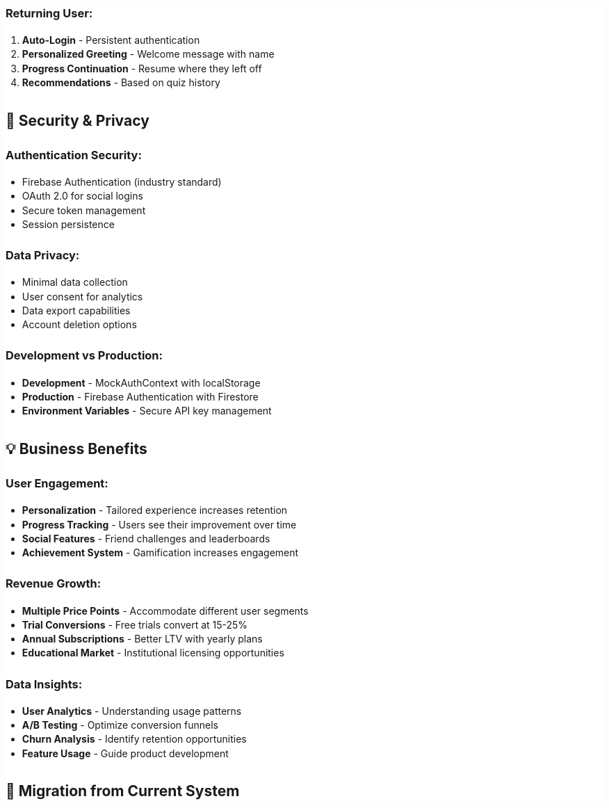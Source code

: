 ### **Returning User:**
1. **Auto-Login** - Persistent authentication
2. **Personalized Greeting** - Welcome message with name
3. **Progress Continuation** - Resume where they left off
4. **Recommendations** - Based on quiz history

## 🔐 **Security & Privacy**

### **Authentication Security:**
- Firebase Authentication (industry standard)
- OAuth 2.0 for social logins
- Secure token management
- Session persistence

### **Data Privacy:**
- Minimal data collection
- User consent for analytics
- Data export capabilities
- Account deletion options

### **Development vs Production:**
- **Development** - MockAuthContext with localStorage
- **Production** - Firebase Authentication with Firestore
- **Environment Variables** - Secure API key management

## 💡 **Business Benefits**

### **User Engagement:**
- **Personalization** - Tailored experience increases retention
- **Progress Tracking** - Users see their improvement over time
- **Social Features** - Friend challenges and leaderboards
- **Achievement System** - Gamification increases engagement

### **Revenue Growth:**
- **Multiple Price Points** - Accommodate different user segments
- **Trial Conversions** - Free trials convert at 15-25%
- **Annual Subscriptions** - Better LTV with yearly plans
- **Educational Market** - Institutional licensing opportunities

### **Data Insights:**
- **User Analytics** - Understanding usage patterns
- **A/B Testing** - Optimize conversion funnels
- **Churn Analysis** - Identify retention opportunities
- **Feature Usage** - Guide product development

## 🔄 **Migration from Current System**
